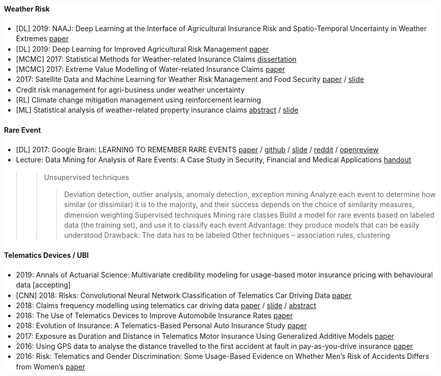 
#### Weather Risk
- [DL] 2019: NAAJ: Deep Learning at the Interface of Agricultural Insurance Risk and Spatio-Temporal Uncertainty in Weather Extremes [paper](https://www.tandfonline.com/doi/abs/10.1080/10920277.2019.1633928?journalCode=uaaj20)
- [DL] 2019: Deep Learning for Improved Agricultural Risk Management [paper](https://www.researchgate.net/publication/330366743_Deep_Learning_for_Improved_Agricultural_Risk_Management)
- [MCMC] 2017: Statistical Methods for Weather-related Insurance Claims [dissertation](http://eprints.lancs.ac.uk/85903/1/2017Rohrbeckphd.pdf)
- [MCMC] 2017: Extreme Value Modelling of Water-related Insurance Claims [paper](http://eprints.lancs.ac.uk/89443/1/AOAS1081.pdf)
- 2017: Satellite Data and Machine Learning for Weather Risk Management and Food Security [paper](https://onlinelibrary.wiley.com/doi/pdf/10.1111/risa.12847) / [slide](https://cdn.uclouvain.be/groups/cms-editors-isba/events/dami/slides-web-ok-/EnricoBiffis.pdf)
- Credit risk management for agri-business under weather uncertainty
- [RL] Climate change mitigation management using reinforcement learning 
- [ML] Statistical analysis of weather-related property insurance claims [abstract](https://gist.github.com/mages/573eb991d9f9b08014337148dcbcf4a2#-statistical-analysis-of-weather-related-property-insurance-claims) / [slide](https://insurancedatascience.org/downloads/London2018/Session1/Christian_Rohrbeck.pdf)


#### Rare Event
- [DL] 2017: Google Brain: LEARNING TO REMEMBER RARE EVENTS [paper](https://openreview.net/pdf?id=SJTQLdqlg) / [github](https://github.com/ageron/tensorflow-models/tree/master/learning_to_remember_rare_events) / [slide](https://www.slideshare.net/TaegyunJeon1/pr12-pr036-learning-to-remember-rare-events) / [reddit](https://www.reddit.com/r/MachineLearning/comments/5ma0r6/r_learning_to_remember_rare_events_kaiser_et_al/) / [openreview](hhttps://openreview.net/forum?id=SJTQLdqlg)
- Lecture: Data Mining for Analysis of Rare Events: A Case Study in Security, Financial and Medical Applications [handout](https://www-users.cs.umn.edu/~lazar027/pakdd04_tutorial.pdf)
>> Unsupervised techniques
>>>  Deviation detection, outlier analysis, anomaly detection, exception mining
>>>  Analyze each event to determine how similar (or dissimilar) it is to the majority, and their success depends on the choice of similarity measures, dimension weighting
>>  Supervised techniques
>>> Mining rare classes
>>>  Build a model for rare events based on labeled data (the training set), and use it to classify each event
>>>  Advantage: they produce models that can be easily understood
>>>  Drawback: The data has to be labeled
>>  Other techniques – association rules, clustering

#### Telematics Devices / UBI
- 2019: Annals of Actuarial Science: Multivariate credibility modeling for usage-based motor insurance pricing with behavioural data [accepting]
- [CNN] 2018: Risks: Convolutional Neural Network Classification of Telematics Car Driving Data [paper](https://www.mdpi.com/2227-9091/7/1/6) 
- 2018: Claims frequency modelling using telematics car driving data [paper](https://papers.ssrn.com/sol3/papers.cfm?abstract_id=3102371) / [slide](https://insurancedatascience.org/downloads/London2018/Session1/Mario_Wüthrich.pdf) / [abstract](https://gist.github.com/mages/573eb991d9f9b08014337148dcbcf4a2#-claims-frequency-modelling-using-telematics-car-driving-data)
- 2018: The Use of Telematics Devices to Improve Automobile Insurance Rates [paper](https://onlinelibrary.wiley.com/doi/abs/10.1111/risa.13172)
- 2018: Evolution of Insurance: A Telematics-Based Personal Auto Insurance Study [paper](https://opencommons.uconn.edu/cgi/viewcontent.cgi?article=1563&context=srhonors_theses)
- 2017: Exposure as Duration and Distance in Telematics Motor Insurance Using Generalized Additive Models [paper](https://www.mdpi.com/2227-9091/5/4/54)
- 2016: Using GPS data to analyse the distance travelled to the first accident at fault in pay-as-you-drive insurance [paper](https://www.researchgate.net/publication/301205090_Using_GPS_data_to_analyze_the_distance_traveled_to_the_first_accident_at_fault_in_pay-as-you-drive_insurance)
- 2016: Risk: Telematics and Gender Discrimination: Some Usage-Based Evidence on Whether Men’s Risk of Accidents Differs from Women’s [paper](https://www.researchgate.net/publication/300082468_Telematics_and_Gender_Discrimination_Some_Usage-Based_Evidence_on_Whether_Men's_Risk_of_Accidents_Differs_from_Women's)